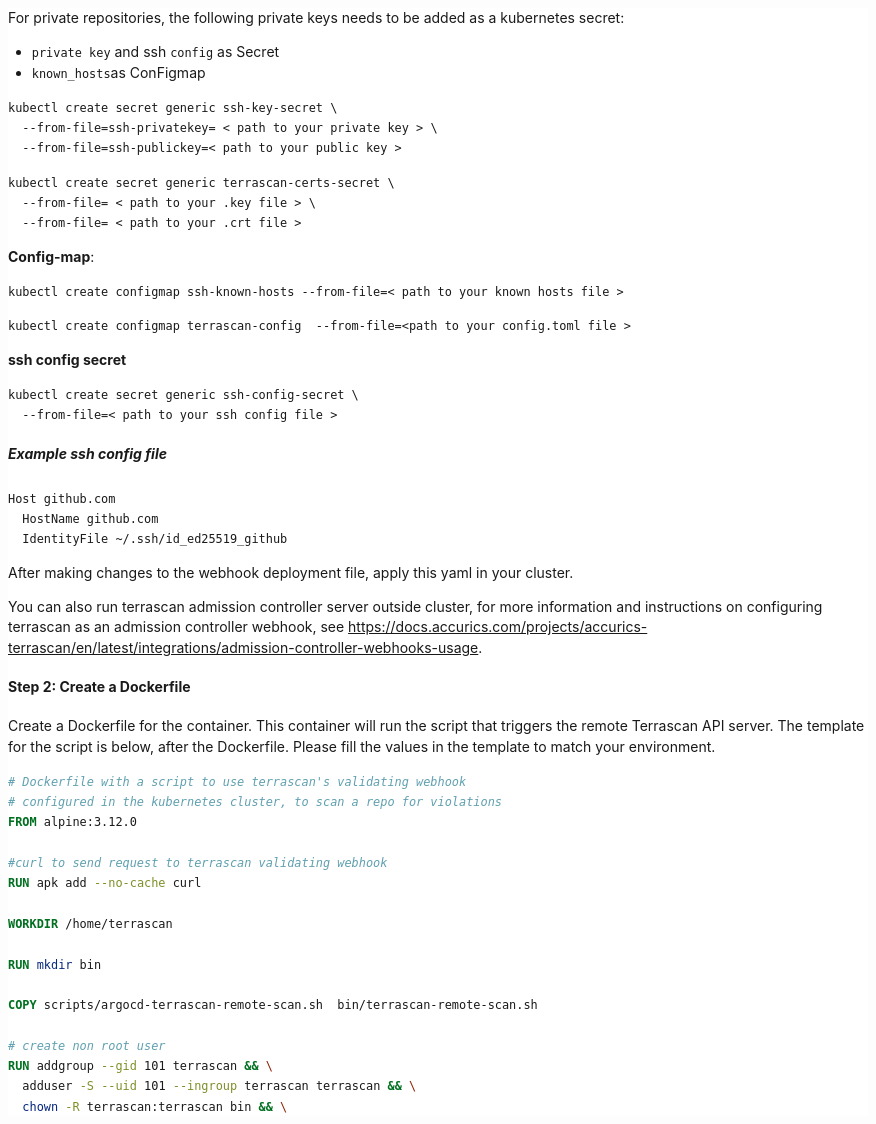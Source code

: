 For private repositories, the following private keys needs to be added as a kubernetes secret:

 - `private key` and ssh `config` as Secret
 - `known_hosts`as ConFigmap


```
kubectl create secret generic ssh-key-secret \
  --from-file=ssh-privatekey= < path to your private key > \
  --from-file=ssh-publickey=< path to your public key >
```

```
kubectl create secret generic terrascan-certs-secret \
  --from-file= < path to your .key file > \
  --from-file= < path to your .crt file >
```

**Config-map**:

```
kubectl create configmap ssh-known-hosts --from-file=< path to your known hosts file >
```

```
kubectl create configmap terrascan-config  --from-file=<path to your config.toml file >
```
**ssh config secret**

```
kubectl create secret generic ssh-config-secret \
  --from-file=< path to your ssh config file >
```

##### Example ssh config file

```
Host github.com
  HostName github.com
  IdentityFile ~/.ssh/id_ed25519_github
```

After making changes to the webhook deployment file, apply this yaml in your cluster.

You can also run terrascan admission controller server outside cluster, for more information and instructions on configuring terrascan as an admission controller webhook, see https://docs.accurics.com/projects/accurics-terrascan/en/latest/integrations/admission-controller-webhooks-usage.

#### Step 2: Create a Dockerfile

Create a Dockerfile for the container. This container will run the script that triggers the remote Terrascan API server. The template for the script is below, after the Dockerfile. Please fill the values in the template to match your environment.

```DockerFile
# Dockerfile with a script to use terrascan's validating webhook
# configured in the kubernetes cluster, to scan a repo for violations
FROM alpine:3.12.0

#curl to send request to terrascan validating webhook
RUN apk add --no-cache curl

WORKDIR /home/terrascan

RUN mkdir bin

COPY scripts/argocd-terrascan-remote-scan.sh  bin/terrascan-remote-scan.sh

# create non root user
RUN addgroup --gid 101 terrascan && \
  adduser -S --uid 101 --ingroup terrascan terrascan && \
  chown -R terrascan:terrascan bin && \
```